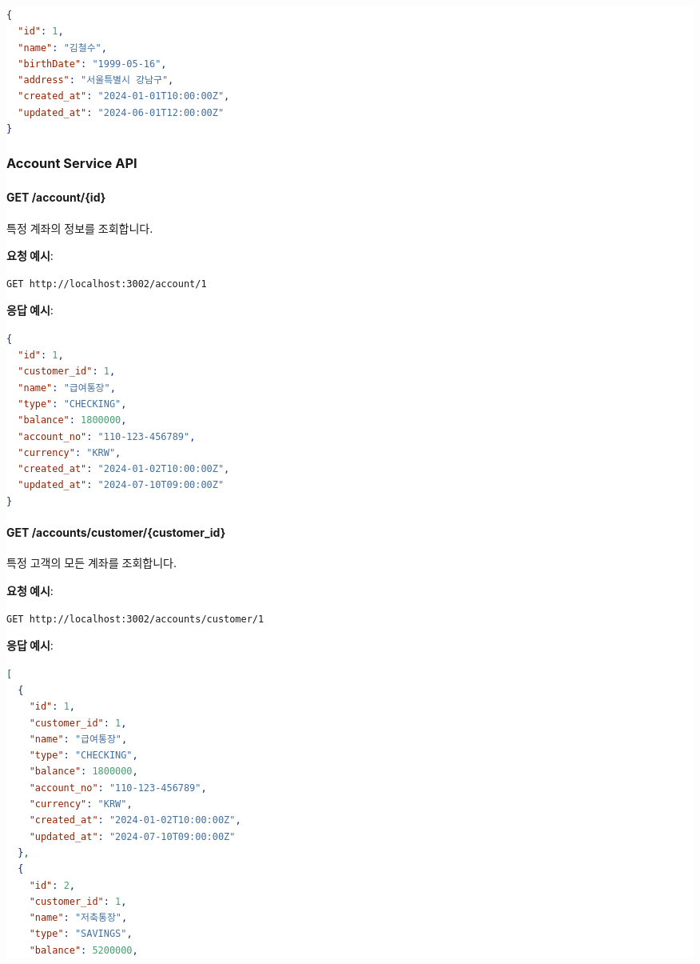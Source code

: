 ```json
{
  "id": 1,
  "name": "김철수",
  "birthDate": "1999-05-16",
  "address": "서울특별시 강남구",
  "created_at": "2024-01-01T10:00:00Z",
  "updated_at": "2024-06-01T12:00:00Z"
}
```

### Account Service API

#### GET /account/{id}

특정 계좌의 정보를 조회합니다.

**요청 예시**:

```bash
GET http://localhost:3002/account/1
```

**응답 예시**:

```json
{
  "id": 1,
  "customer_id": 1,
  "name": "급여통장",
  "type": "CHECKING",
  "balance": 1800000,
  "account_no": "110-123-456789",
  "currency": "KRW",
  "created_at": "2024-01-02T10:00:00Z",
  "updated_at": "2024-07-10T09:00:00Z"
}
```

#### GET /accounts/customer/{customer_id}

특정 고객의 모든 계좌를 조회합니다.

**요청 예시**:

```bash
GET http://localhost:3002/accounts/customer/1
```

**응답 예시**:

```json
[
  {
    "id": 1,
    "customer_id": 1,
    "name": "급여통장",
    "type": "CHECKING",
    "balance": 1800000,
    "account_no": "110-123-456789",
    "currency": "KRW",
    "created_at": "2024-01-02T10:00:00Z",
    "updated_at": "2024-07-10T09:00:00Z"
  },
  {
    "id": 2,
    "customer_id": 1,
    "name": "저축통장",
    "type": "SAVINGS",
    "balance": 5200000,
```